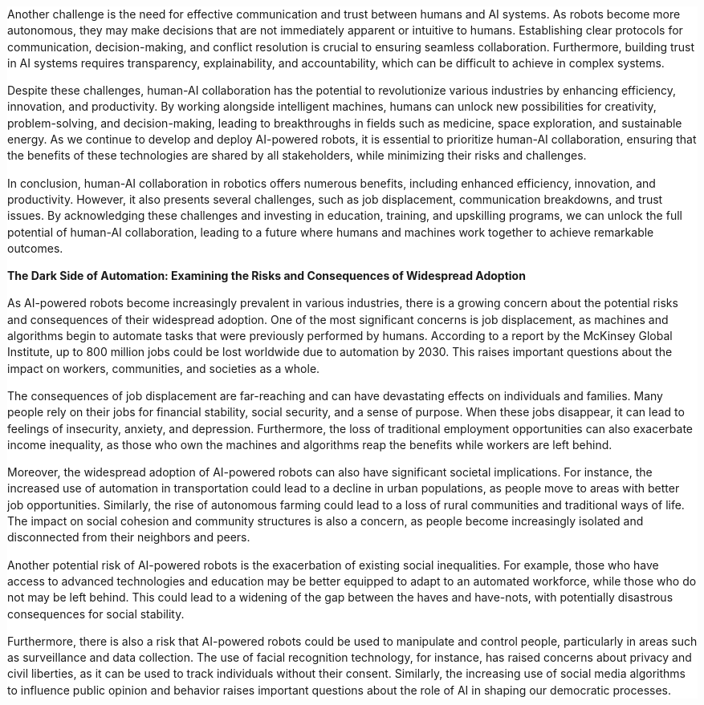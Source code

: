 Another challenge is the need for effective communication and trust between humans and AI systems. As robots become more autonomous, they may make decisions that are not immediately apparent or intuitive to humans. Establishing clear protocols for communication, decision-making, and conflict resolution is crucial to ensuring seamless collaboration. Furthermore, building trust in AI systems requires transparency, explainability, and accountability, which can be difficult to achieve in complex systems.

Despite these challenges, human-AI collaboration has the potential to revolutionize various industries by enhancing efficiency, innovation, and productivity. By working alongside intelligent machines, humans can unlock new possibilities for creativity, problem-solving, and decision-making, leading to breakthroughs in fields such as medicine, space exploration, and sustainable energy. As we continue to develop and deploy AI-powered robots, it is essential to prioritize human-AI collaboration, ensuring that the benefits of these technologies are shared by all stakeholders, while minimizing their risks and challenges.

In conclusion, human-AI collaboration in robotics offers numerous benefits, including enhanced efficiency, innovation, and productivity. However, it also presents several challenges, such as job displacement, communication breakdowns, and trust issues. By acknowledging these challenges and investing in education, training, and upskilling programs, we can unlock the full potential of human-AI collaboration, leading to a future where humans and machines work together to achieve remarkable outcomes.

**The Dark Side of Automation: Examining the Risks and Consequences of Widespread Adoption**

As AI-powered robots become increasingly prevalent in various industries, there is a growing concern about the potential risks and consequences of their widespread adoption. One of the most significant concerns is job displacement, as machines and algorithms begin to automate tasks that were previously performed by humans. According to a report by the McKinsey Global Institute, up to 800 million jobs could be lost worldwide due to automation by 2030. This raises important questions about the impact on workers, communities, and societies as a whole.

The consequences of job displacement are far-reaching and can have devastating effects on individuals and families. Many people rely on their jobs for financial stability, social security, and a sense of purpose. When these jobs disappear, it can lead to feelings of insecurity, anxiety, and depression. Furthermore, the loss of traditional employment opportunities can also exacerbate income inequality, as those who own the machines and algorithms reap the benefits while workers are left behind.

Moreover, the widespread adoption of AI-powered robots can also have significant societal implications. For instance, the increased use of automation in transportation could lead to a decline in urban populations, as people move to areas with better job opportunities. Similarly, the rise of autonomous farming could lead to a loss of rural communities and traditional ways of life. The impact on social cohesion and community structures is also a concern, as people become increasingly isolated and disconnected from their neighbors and peers.

Another potential risk of AI-powered robots is the exacerbation of existing social inequalities. For example, those who have access to advanced technologies and education may be better equipped to adapt to an automated workforce, while those who do not may be left behind. This could lead to a widening of the gap between the haves and have-nots, with potentially disastrous consequences for social stability.

Furthermore, there is also a risk that AI-powered robots could be used to manipulate and control people, particularly in areas such as surveillance and data collection. The use of facial recognition technology, for instance, has raised concerns about privacy and civil liberties, as it can be used to track individuals without their consent. Similarly, the increasing use of social media algorithms to influence public opinion and behavior raises important questions about the role of AI in shaping our democratic processes.
